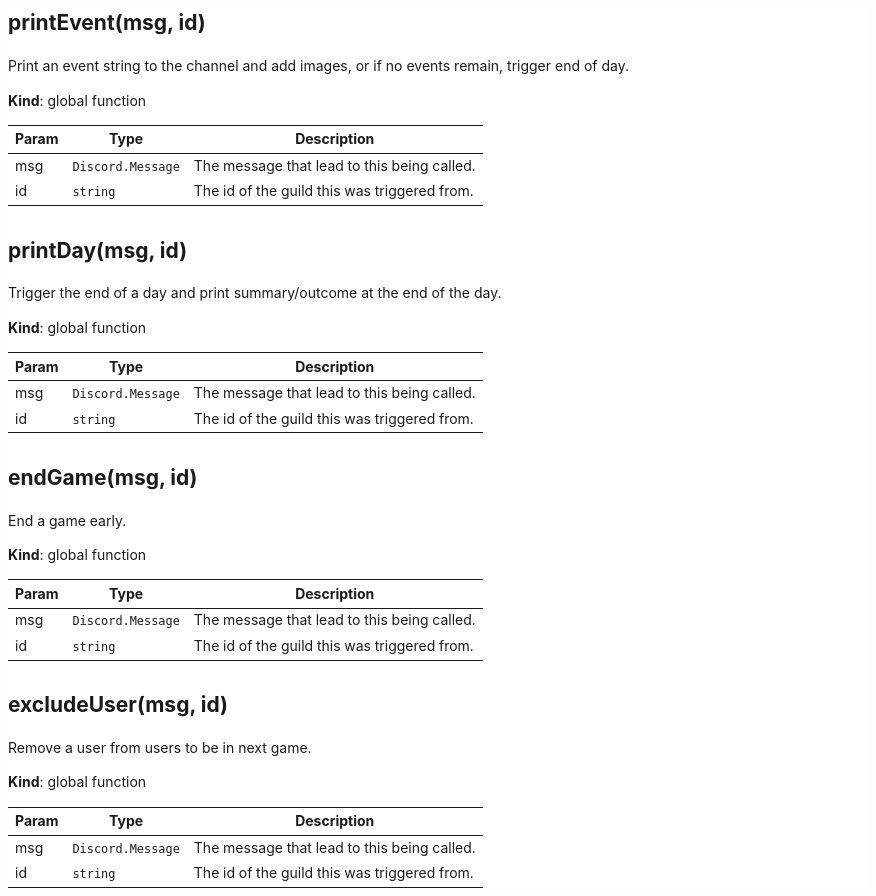 ## printEvent(msg, id)
Print an event string to the channel and add images, or if no events remain,
trigger end of day.

**Kind**: global function  

| Param | Type | Description |
| --- | --- | --- |
| msg | <code>Discord.Message</code> | The message that lead to this being called. |
| id | <code>string</code> | The id of the guild this was triggered from. |

<a name="printDay"></a>

## printDay(msg, id)
Trigger the end of a day and print summary/outcome at the end of the day.

**Kind**: global function  

| Param | Type | Description |
| --- | --- | --- |
| msg | <code>Discord.Message</code> | The message that lead to this being called. |
| id | <code>string</code> | The id of the guild this was triggered from. |

<a name="endGame"></a>

## endGame(msg, id)
End a game early.

**Kind**: global function  

| Param | Type | Description |
| --- | --- | --- |
| msg | <code>Discord.Message</code> | The message that lead to this being called. |
| id | <code>string</code> | The id of the guild this was triggered from. |

<a name="excludeUser"></a>

## excludeUser(msg, id)
Remove a user from users to be in next game.

**Kind**: global function  

| Param | Type | Description |
| --- | --- | --- |
| msg | <code>Discord.Message</code> | The message that lead to this being called. |
| id | <code>string</code> | The id of the guild this was triggered from. |

<a name="includeUser"></a>
